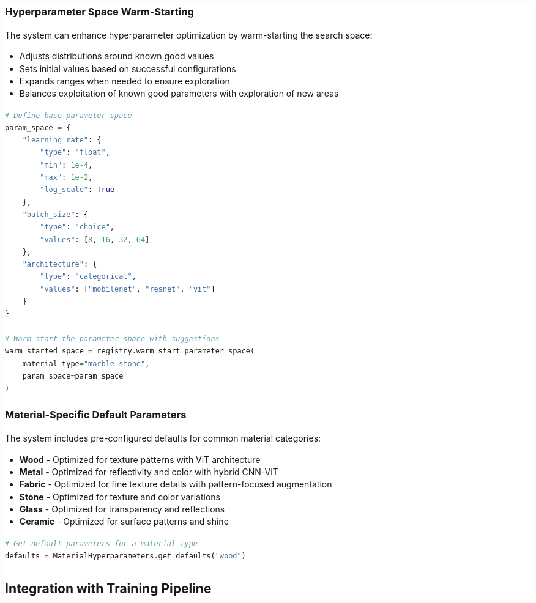 ### Hyperparameter Space Warm-Starting

The system can enhance hyperparameter optimization by warm-starting the search space:

- Adjusts distributions around known good values
- Sets initial values based on successful configurations
- Expands ranges when needed to ensure exploration
- Balances exploitation of known good parameters with exploration of new areas

```python
# Define base parameter space
param_space = {
    "learning_rate": {
        "type": "float",
        "min": 1e-4,
        "max": 1e-2,
        "log_scale": True
    },
    "batch_size": {
        "type": "choice",
        "values": [8, 16, 32, 64]
    },
    "architecture": {
        "type": "categorical",
        "values": ["mobilenet", "resnet", "vit"]
    }
}

# Warm-start the parameter space with suggestions
warm_started_space = registry.warm_start_parameter_space(
    material_type="marble_stone",
    param_space=param_space
)
```

### Material-Specific Default Parameters

The system includes pre-configured defaults for common material categories:

- **Wood** - Optimized for texture patterns with ViT architecture
- **Metal** - Optimized for reflectivity and color with hybrid CNN-ViT
- **Fabric** - Optimized for fine texture details with pattern-focused augmentation
- **Stone** - Optimized for texture and color variations
- **Glass** - Optimized for transparency and reflections
- **Ceramic** - Optimized for surface patterns and shine

```python
# Get default parameters for a material type
defaults = MaterialHyperparameters.get_defaults("wood")
```

## Integration with Training Pipeline
